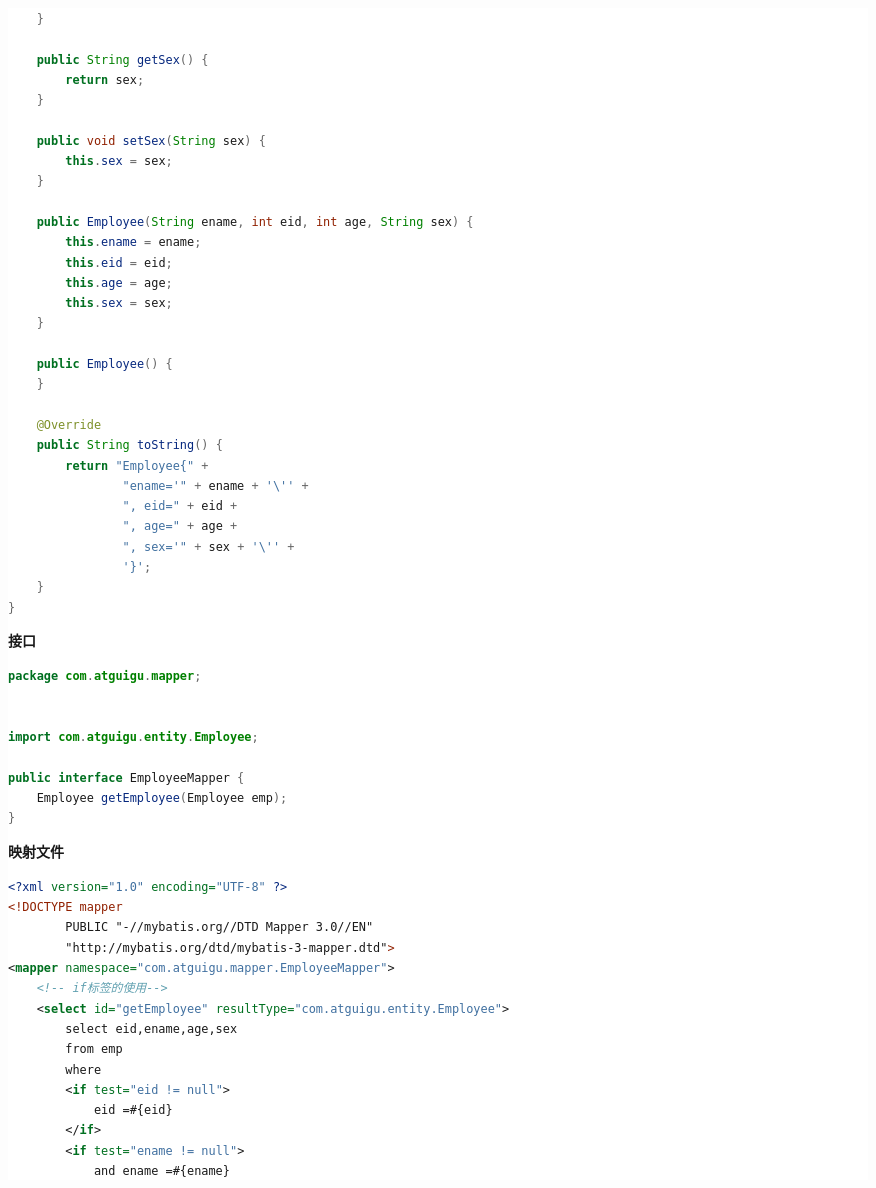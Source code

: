 ~~~java
    }

    public String getSex() {
        return sex;
    }

    public void setSex(String sex) {
        this.sex = sex;
    }

    public Employee(String ename, int eid, int age, String sex) {
        this.ename = ename;
        this.eid = eid;
        this.age = age;
        this.sex = sex;
    }

    public Employee() {
    }

    @Override
    public String toString() {
        return "Employee{" +
                "ename='" + ename + '\'' +
                ", eid=" + eid +
                ", age=" + age +
                ", sex='" + sex + '\'' +
                '}';
    }
}

~~~

**接口**

~~~java
package com.atguigu.mapper;


import com.atguigu.entity.Employee;

public interface EmployeeMapper {
    Employee getEmployee(Employee emp);
}

~~~

**映射文件**

~~~xml
<?xml version="1.0" encoding="UTF-8" ?>
<!DOCTYPE mapper
        PUBLIC "-//mybatis.org//DTD Mapper 3.0//EN"
        "http://mybatis.org/dtd/mybatis-3-mapper.dtd">
<mapper namespace="com.atguigu.mapper.EmployeeMapper">
    <!-- if标签的使用-->
    <select id="getEmployee" resultType="com.atguigu.entity.Employee">
        select eid,ename,age,sex
        from emp
        where
        <if test="eid != null">
            eid =#{eid}
        </if>
        <if test="ename != null">
            and ename =#{ename}
~~~